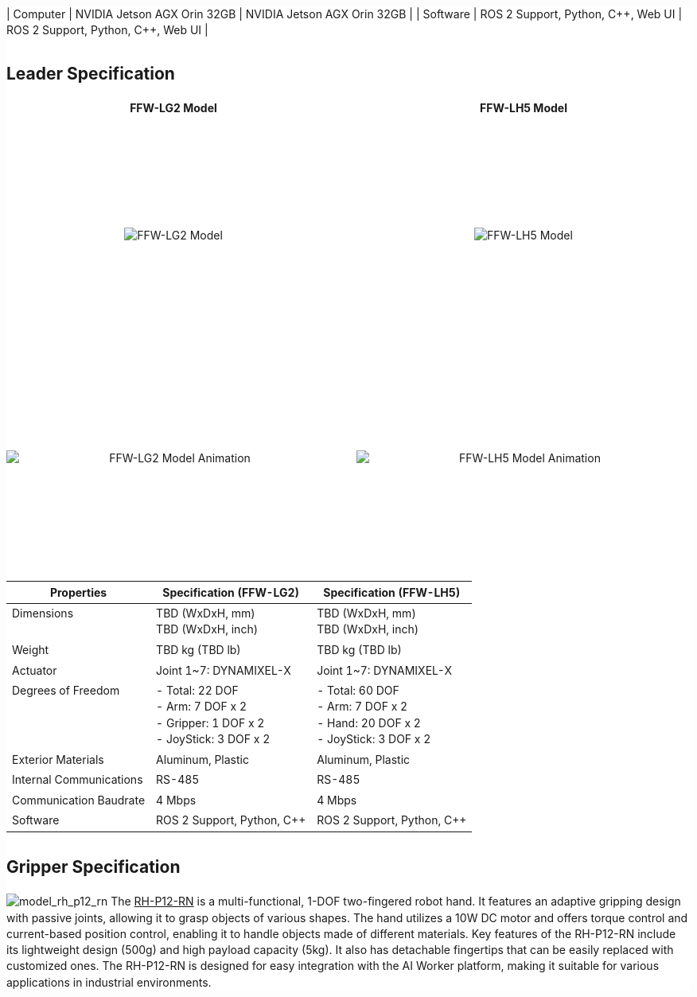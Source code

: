 | Computer                    | NVIDIA Jetson AGX Orin 32GB            | NVIDIA Jetson AGX Orin 32GB            |
| Software                    | ROS 2 Support, Python, C++, Web UI     | ROS 2 Support, Python, C++, Web UI     |

## Leader Specification
<div style="display: flex; justify-content: space-between; gap: 20px;">
    <div style="flex: 1; text-align: center; display: flex; flex-direction: column; align-items: center;">
        <p style="margin: 0 0 10px 0; font-weight: bold;">FFW-LG2 Model</p>
        <div style="display: flex; align-items: center; justify-content: center; height: 280px;">
            <img src="/specifications/model_ffw_lg2.png" alt="FFW-LG2 Model" style="max-height: 250px; width: auto; object-fit: contain;">
        </div>
        <div style="display: flex; align-items: center; justify-content: center; height: 280px; width: 100%;">
            <img src="/specifications/model_ffw_lg2.gif" alt="FFW-LG2 Model Animation" style="max-height: 250px; width: 100%; object-fit: contain;">
        </div>
    </div>
    <div style="flex: 1; text-align: center; display: flex; flex-direction: column; align-items: center;">
        <p style="margin: 0 0 10px 0; font-weight: bold;">FFW-LH5 Model</p>
        <div style="display: flex; align-items: center; justify-content: center; height: 280px;">
            <img src="/specifications/model_ffw_lh5.png" alt="FFW-LH5 Model" style="max-height: 250px; width: auto; object-fit: contain;">
        </div>
        <div style="display: flex; align-items: center; justify-content: center; height: 280px; width: 100%;">
            <img src="/specifications/model_ffw_lh5.gif" alt="FFW-LH5 Model Animation" style="max-height: 250px; width: 100%; object-fit: contain;">
        </div>
    </div>
</div>

| Properties               | Specification (FFW-LG2)                 | Specification (FFW-LH5)                |
|--------------------------|-----------------------------------------|----------------------------------------|
| Dimensions               | TBD (WxDxH, mm)<br>TBD (WxDxH, inch)    | TBD (WxDxH, mm)<br>TBD (WxDxH, inch)   |
| Weight                   | TBD kg (TBD lb)                         | TBD kg (TBD lb)                        |
| Actuator                 | Joint 1~7: DYNAMIXEL-X                  | Joint 1~7: DYNAMIXEL-X                 |
| Degrees of Freedom       | - Total: 22 DOF<br>- Arm: 7 DOF x 2<br>- Gripper: 1 DOF x 2<br>- JoyStick: 3 DOF x 2 | - Total: 60 DOF<br>- Arm: 7 DOF x 2<br>- Hand: 20 DOF x 2<br>- JoyStick: 3 DOF x 2 |
| Exterior Materials       | Aluminum, Plastic                       | Aluminum, Plastic                      |
| Internal Communications  | RS-485                                  | RS-485                                 |
| Communication Baudrate   | 4 Mbps                                  | 4 Mbps                                 |
| Software                 | ROS 2 Support, Python, C++              | ROS 2 Support, Python, C++             |

## Gripper Specification
![model_rh_p12_rn](/specifications/model_rh_p12_rn.png)
The [RH-P12-RN](https://emanual.robotis.com/docs/en/platform/rh_p12_rn/) is a multi-functional, 1-DOF two-fingered robot hand. It features an adaptive gripping design with passive joints, allowing it to grasp objects of various shapes. The hand utilizes a 10W DC motor and offers torque control and current-based position control, enabling it to handle objects made of different materials. Key features of the RH-P12-RN include its lightweight design (500g) and high payload capacity (5kg). It also has detachable fingertips that can be easily replaced with customized ones. The RH-P12-RN is designed for easy integration with the AI Worker platform, making it suitable for various applications in industrial environments.
